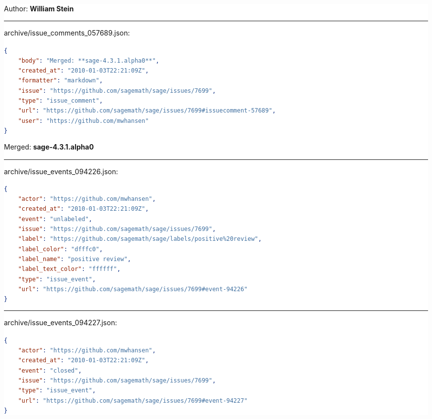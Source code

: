 Author: **William Stein**



---

archive/issue_comments_057689.json:
```json
{
    "body": "Merged: **sage-4.3.1.alpha0**",
    "created_at": "2010-01-03T22:21:09Z",
    "formatter": "markdown",
    "issue": "https://github.com/sagemath/sage/issues/7699",
    "type": "issue_comment",
    "url": "https://github.com/sagemath/sage/issues/7699#issuecomment-57689",
    "user": "https://github.com/mwhansen"
}
```

Merged: **sage-4.3.1.alpha0**



---

archive/issue_events_094226.json:
```json
{
    "actor": "https://github.com/mwhansen",
    "created_at": "2010-01-03T22:21:09Z",
    "event": "unlabeled",
    "issue": "https://github.com/sagemath/sage/issues/7699",
    "label": "https://github.com/sagemath/sage/labels/positive%20review",
    "label_color": "dfffc0",
    "label_name": "positive review",
    "label_text_color": "ffffff",
    "type": "issue_event",
    "url": "https://github.com/sagemath/sage/issues/7699#event-94226"
}
```



---

archive/issue_events_094227.json:
```json
{
    "actor": "https://github.com/mwhansen",
    "created_at": "2010-01-03T22:21:09Z",
    "event": "closed",
    "issue": "https://github.com/sagemath/sage/issues/7699",
    "type": "issue_event",
    "url": "https://github.com/sagemath/sage/issues/7699#event-94227"
}
```

